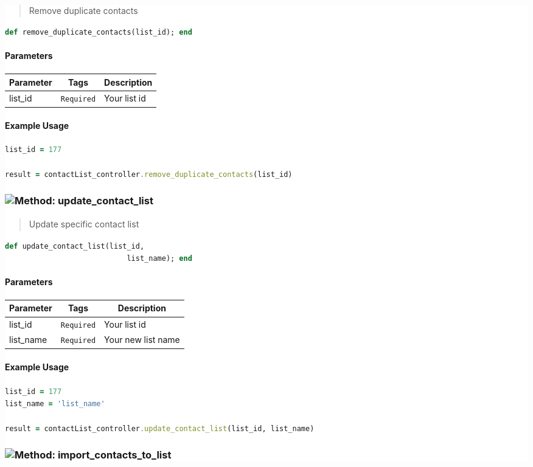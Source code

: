 > Remove duplicate contacts


```ruby
def remove_duplicate_contacts(list_id); end
```

#### Parameters

| Parameter | Tags | Description |
|-----------|------|-------------|
| list_id |  ``` Required ```  | Your list id |


#### Example Usage

```ruby
list_id = 177

result = contactList_controller.remove_duplicate_contacts(list_id)

```


### <a name="update_contact_list"></a>![Method: ](https://apidocs.io/img/method.png ".ContactListController.update_contact_list") update_contact_list

> Update specific contact list


```ruby
def update_contact_list(list_id,
                            list_name); end
```

#### Parameters

| Parameter | Tags | Description |
|-----------|------|-------------|
| list_id |  ``` Required ```  | Your list id |
| list_name |  ``` Required ```  | Your new list name |


#### Example Usage

```ruby
list_id = 177
list_name = 'list_name'

result = contactList_controller.update_contact_list(list_id, list_name)

```


### <a name="import_contacts_to_list"></a>![Method: ](https://apidocs.io/img/method.png ".ContactListController.import_contacts_to_list") import_contacts_to_list
